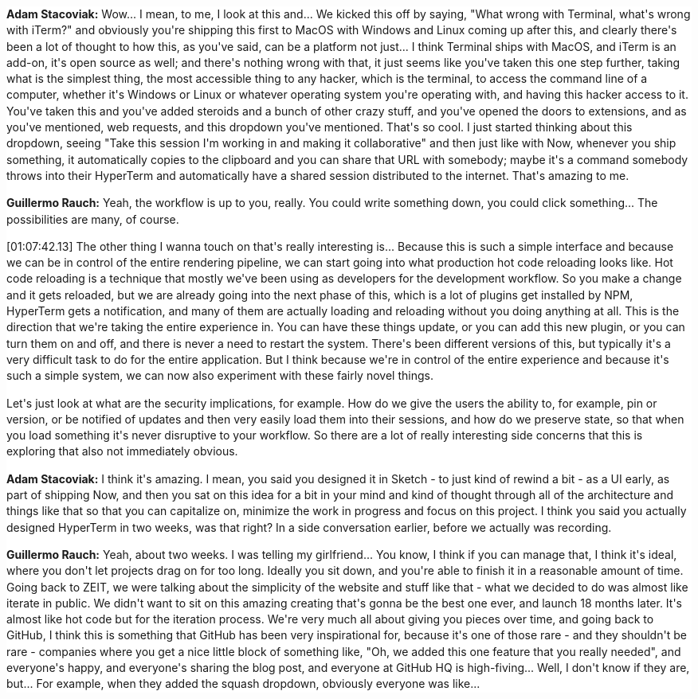 **Adam Stacoviak:** Wow... I mean, to me, I look at this and... We kicked this off by saying, "What wrong with Terminal, what's wrong with iTerm?" and obviously you're shipping this first to MacOS with Windows and Linux coming up after this, and clearly there's been a lot of thought to how this, as you've said, can be a platform not just... I think Terminal ships with MacOS, and iTerm is an add-on, it's open source as well; and there's nothing wrong with that, it just seems like you've taken this one step further, taking what is the simplest thing, the most accessible thing to any hacker, which is the terminal, to access the command line of a computer, whether it's Windows or Linux or whatever operating system you're operating with, and having this hacker access to it. You've taken this and you've added steroids and a bunch of other crazy stuff, and you've opened the doors to extensions, and as you've mentioned, web requests, and this dropdown you've mentioned. That's so cool. I just started thinking about this dropdown, seeing "Take this session I'm working in and making it collaborative" and then just like with Now, whenever you ship something, it automatically copies to the clipboard and you can share that URL with somebody; maybe it's a command somebody throws into their HyperTerm and automatically have a shared session distributed to the internet. That's amazing to me.

**Guillermo Rauch:** Yeah, the workflow is up to you, really. You could write something down, you could click something... The possibilities are many, of course.

\[01:07:42.13\] The other thing I wanna touch on that's really interesting is... Because this is such a simple interface and because we can be in control of the entire rendering pipeline, we can start going into what production hot code reloading looks like. Hot code reloading is a technique that mostly we've been using as developers for the development workflow. So you make a change and it gets reloaded, but we are already going into the next phase of this, which is a lot of plugins get installed by NPM, HyperTerm gets a notification, and many of them are actually loading and reloading without you doing anything at all. This is the direction that we're taking the entire experience in. You can have these things update, or you can add this new plugin, or you can turn them on and off, and there is never a need to restart the system. There's been different versions of this, but typically it's a very difficult task to do for the entire application. But I think because we're in control of the entire experience and because it's such a simple system, we can now also experiment with these fairly novel things.

Let's just look at what are the security implications, for example. How do we give the users the ability to, for example, pin or version, or be notified of updates and then very easily load them into their sessions, and how do we preserve state, so that when you load something it's never disruptive to your workflow. So there are a lot of really interesting side concerns that this is exploring that also not immediately obvious.

**Adam Stacoviak:** I think it's amazing. I mean, you said you designed it in Sketch - to just kind of rewind a bit - as a UI early, as part of shipping Now, and then you sat on this idea for a bit in your mind and kind of thought through all of the architecture and things like that so that you can capitalize on, minimize the work in progress and focus on this project. I think you said you actually designed HyperTerm in two weeks, was that right? In a side conversation earlier, before we actually was recording.

**Guillermo Rauch:** Yeah, about two weeks. I was telling my girlfriend... You know, I think if you can manage that, I think it's ideal, where you don't let projects drag on for too long. Ideally you sit down, and you're able to finish it in a reasonable amount of time. Going back to ZEIT, we were talking about the simplicity of the website and stuff like that - what we decided to do was almost like iterate in public. We didn't want to sit on this amazing creating that's gonna be the best one ever, and launch 18 months later. It's almost like hot code but for the iteration process. We're very much all about giving you pieces over time, and going back to GitHub, I think this is something that GitHub has been very inspirational for, because it's one of those rare - and they shouldn't be rare - companies where you get a nice little block of something like, "Oh, we added this one feature that you really needed", and everyone's happy, and everyone's sharing the blog post, and everyone at GitHub HQ is high-fiving... Well, I don't know if they are, but... For example, when they added the squash dropdown, obviously everyone was like...

